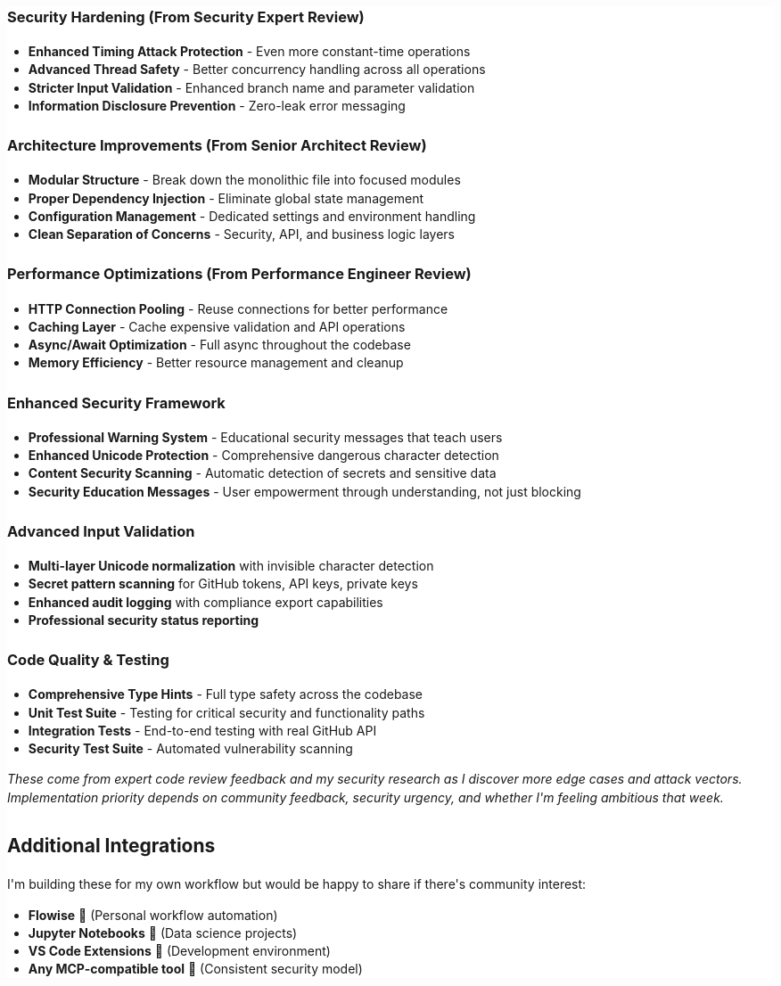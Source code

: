 ### Security Hardening (From Security Expert Review)

- **Enhanced Timing Attack Protection** - Even more constant-time operations
- **Advanced Thread Safety** - Better concurrency handling across all operations
- **Stricter Input Validation** - Enhanced branch name and parameter validation
- **Information Disclosure Prevention** - Zero-leak error messaging

### Architecture Improvements (From Senior Architect Review)

- **Modular Structure** - Break down the monolithic file into focused modules
- **Proper Dependency Injection** - Eliminate global state management
- **Configuration Management** - Dedicated settings and environment handling
- **Clean Separation of Concerns** - Security, API, and business logic layers

### Performance Optimizations (From Performance Engineer Review)

- **HTTP Connection Pooling** - Reuse connections for better performance
- **Caching Layer** - Cache expensive validation and API operations
- **Async/Await Optimization** - Full async throughout the codebase
- **Memory Efficiency** - Better resource management and cleanup

### Enhanced Security Framework

- **Professional Warning System** - Educational security messages that teach users
- **Enhanced Unicode Protection** - Comprehensive dangerous character detection
- **Content Security Scanning** - Automatic detection of secrets and sensitive data
- **Security Education Messages** - User empowerment through understanding, not just blocking

### Advanced Input Validation

- **Multi-layer Unicode normalization** with invisible character detection
- **Secret pattern scanning** for GitHub tokens, API keys, private keys
- **Enhanced audit logging** with compliance export capabilities
- **Professional security status reporting**

### Code Quality & Testing

- **Comprehensive Type Hints** - Full type safety across the codebase
- **Unit Test Suite** - Testing for critical security and functionality paths
- **Integration Tests** - End-to-end testing with real GitHub API
- **Security Test Suite** - Automated vulnerability scanning

_These come from expert code review feedback and my security research as I discover more edge cases and attack vectors. Implementation priority depends on community feedback, security urgency, and whether I'm feeling ambitious that week._

## Additional Integrations

I'm building these for my own workflow but would be happy to share if there's community interest:

- **Flowise** 🔄 (Personal workflow automation)
- **Jupyter Notebooks** 🔄 (Data science projects)
- **VS Code Extensions** 🔄 (Development environment)
- **Any MCP-compatible tool** 🔄 (Consistent security model)
